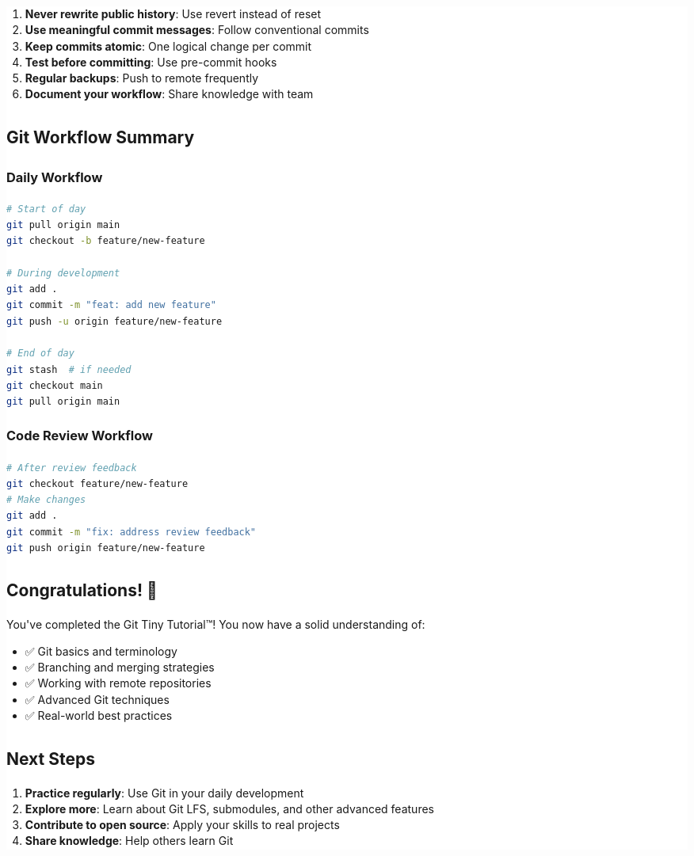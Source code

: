 1. **Never rewrite public history**: Use revert instead of reset
2. **Use meaningful commit messages**: Follow conventional commits
3. **Keep commits atomic**: One logical change per commit
4. **Test before committing**: Use pre-commit hooks
5. **Regular backups**: Push to remote frequently
6. **Document your workflow**: Share knowledge with team

## Git Workflow Summary

### Daily Workflow
```bash
# Start of day
git pull origin main
git checkout -b feature/new-feature

# During development
git add .
git commit -m "feat: add new feature"
git push -u origin feature/new-feature

# End of day
git stash  # if needed
git checkout main
git pull origin main
```

### Code Review Workflow
```bash
# After review feedback
git checkout feature/new-feature
# Make changes
git add .
git commit -m "fix: address review feedback"
git push origin feature/new-feature
```

## Congratulations! 🎉

You've completed the Git Tiny Tutorial™! You now have a solid understanding of:

- ✅ Git basics and terminology
- ✅ Branching and merging strategies
- ✅ Working with remote repositories
- ✅ Advanced Git techniques
- ✅ Real-world best practices

## Next Steps

1. **Practice regularly**: Use Git in your daily development
2. **Explore more**: Learn about Git LFS, submodules, and other advanced features
3. **Contribute to open source**: Apply your skills to real projects
4. **Share knowledge**: Help others learn Git
